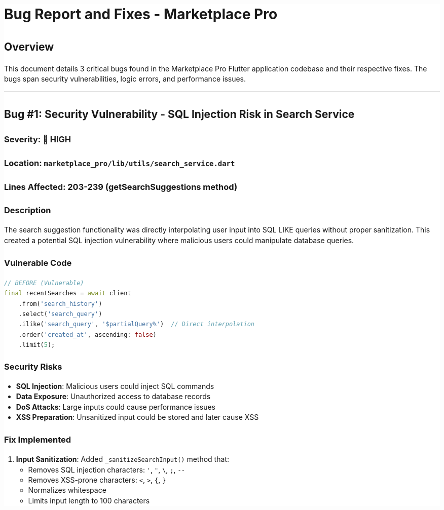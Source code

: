 # Bug Report and Fixes - Marketplace Pro

## Overview
This document details 3 critical bugs found in the Marketplace Pro Flutter application codebase and their respective fixes. The bugs span security vulnerabilities, logic errors, and performance issues.

---

## Bug #1: Security Vulnerability - SQL Injection Risk in Search Service

### **Severity**: 🔴 HIGH
### **Location**: `marketplace_pro/lib/utils/search_service.dart`
### **Lines Affected**: 203-239 (getSearchSuggestions method)

### **Description**
The search suggestion functionality was directly interpolating user input into SQL LIKE queries without proper sanitization. This created a potential SQL injection vulnerability where malicious users could manipulate database queries.

### **Vulnerable Code**
```dart
// BEFORE (Vulnerable)
final recentSearches = await client
    .from('search_history')
    .select('search_query')
    .ilike('search_query', '$partialQuery%')  // Direct interpolation
    .order('created_at', ascending: false)
    .limit(5);
```

### **Security Risks**
- **SQL Injection**: Malicious users could inject SQL commands
- **Data Exposure**: Unauthorized access to database records
- **DoS Attacks**: Large inputs could cause performance issues
- **XSS Preparation**: Unsanitized input could be stored and later cause XSS

### **Fix Implemented**
1. **Input Sanitization**: Added `_sanitizeSearchInput()` method that:
   - Removes SQL injection characters: `'`, `"`, `\`, `;`, `--`
   - Removes XSS-prone characters: `<`, `>`, `{`, `}`
   - Normalizes whitespace
   - Limits input length to 100 characters
